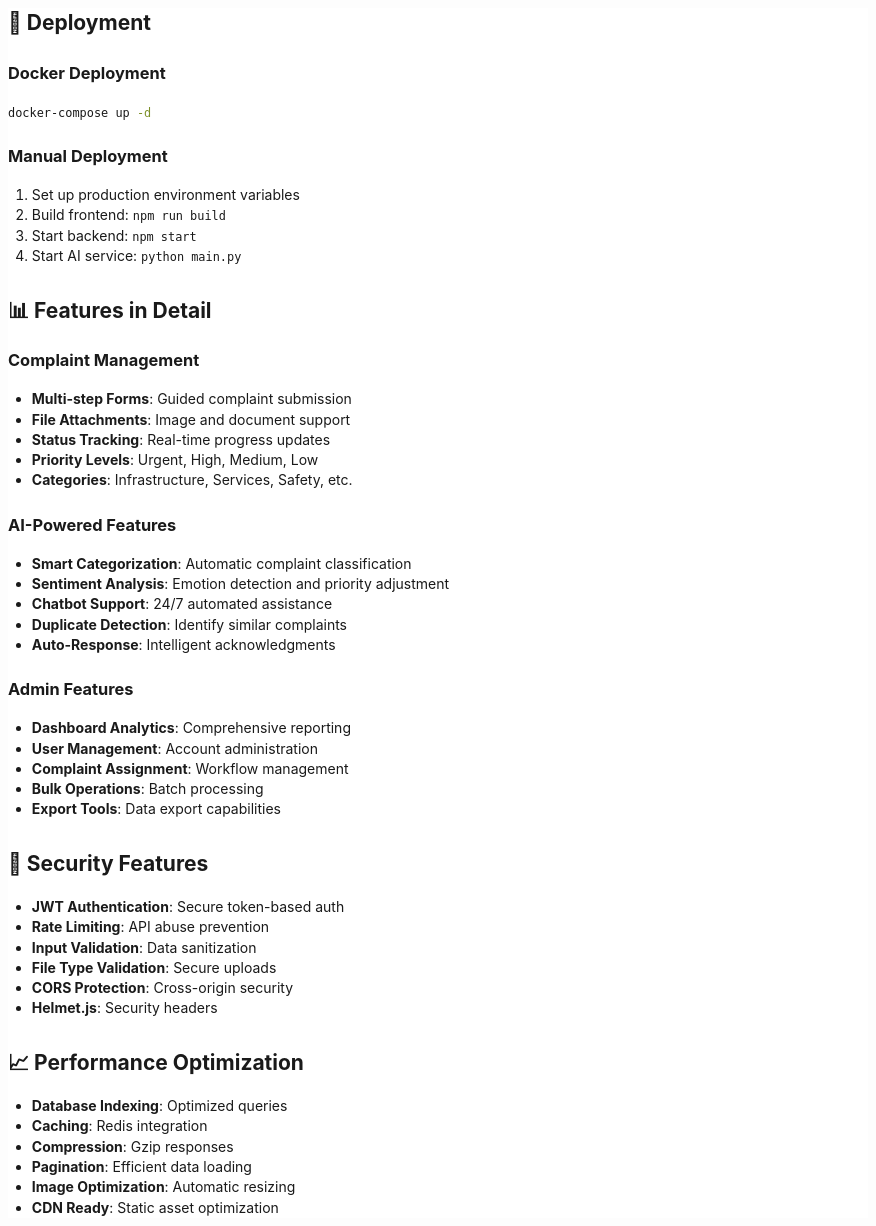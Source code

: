 ## 🚀 Deployment

### Docker Deployment
```bash
docker-compose up -d
```

### Manual Deployment
1. Set up production environment variables
2. Build frontend: `npm run build`
3. Start backend: `npm start`
4. Start AI service: `python main.py`

## 📊 Features in Detail

### Complaint Management
- **Multi-step Forms**: Guided complaint submission
- **File Attachments**: Image and document support
- **Status Tracking**: Real-time progress updates
- **Priority Levels**: Urgent, High, Medium, Low
- **Categories**: Infrastructure, Services, Safety, etc.

### AI-Powered Features
- **Smart Categorization**: Automatic complaint classification
- **Sentiment Analysis**: Emotion detection and priority adjustment
- **Chatbot Support**: 24/7 automated assistance
- **Duplicate Detection**: Identify similar complaints
- **Auto-Response**: Intelligent acknowledgments

### Admin Features
- **Dashboard Analytics**: Comprehensive reporting
- **User Management**: Account administration
- **Complaint Assignment**: Workflow management
- **Bulk Operations**: Batch processing
- **Export Tools**: Data export capabilities

## 🔐 Security Features

- **JWT Authentication**: Secure token-based auth
- **Rate Limiting**: API abuse prevention
- **Input Validation**: Data sanitization
- **File Type Validation**: Secure uploads
- **CORS Protection**: Cross-origin security
- **Helmet.js**: Security headers

## 📈 Performance Optimization

- **Database Indexing**: Optimized queries
- **Caching**: Redis integration
- **Compression**: Gzip responses
- **Pagination**: Efficient data loading
- **Image Optimization**: Automatic resizing
- **CDN Ready**: Static asset optimization
